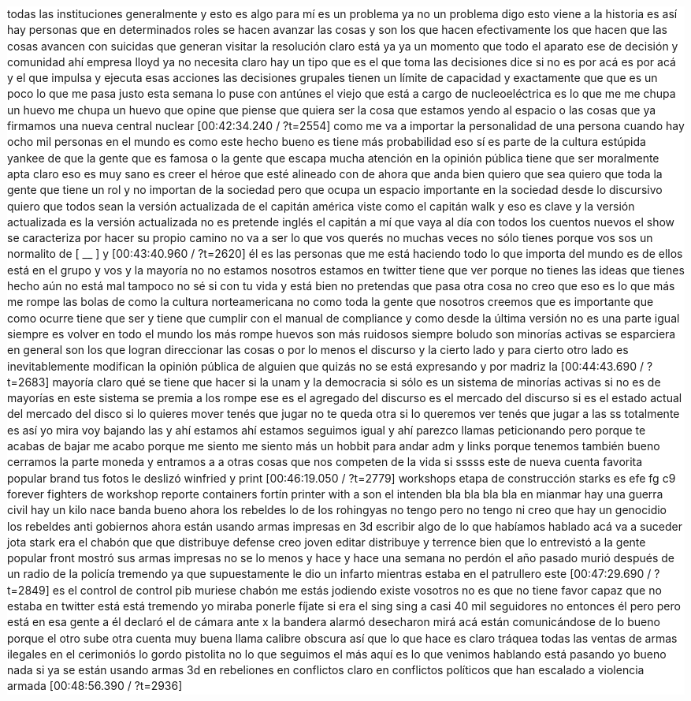 todas las instituciones generalmente y esto es algo para mí es un problema ya no un problema digo esto viene a la historia es así hay personas que en determinados roles se hacen avanzar las cosas y son los que hacen efectivamente los que hacen que las cosas avancen con suicidas que generan visitar la resolución claro está ya ya un momento que todo el aparato ese de decisión y comunidad ahí empresa lloyd ya no necesita claro hay un tipo que es el que toma las decisiones dice si no es por acá es por acá y el que impulsa y ejecuta esas acciones las decisiones grupales tienen un límite de capacidad y exactamente que que es un poco lo que me pasa justo esta semana lo puse con antúnes el viejo que está a cargo de nucleoeléctrica es lo que me me chupa un huevo me chupa un huevo que opine que piense que quiera ser la cosa que estamos yendo al espacio o las cosas que ya firmamos una nueva central nuclear 
[00:42:34.240 / ?t=2554]
como me va a importar la personalidad de una persona cuando hay ocho mil personas en el mundo es como este hecho bueno es tiene más probabilidad eso sí es parte de la cultura estúpida yankee de que la gente que es famosa o la gente que escapa mucha atención en la opinión pública tiene que ser moralmente apta claro eso es muy sano es creer el héroe que esté alineado con de ahora que anda bien quiero que sea quiero que toda la gente que tiene un rol y no importan de la sociedad pero que ocupa un espacio importante en la sociedad desde lo discursivo quiero que todos sean la versión actualizada de el capitán américa viste como el capitán walk y eso es clave y la versión actualizada es la versión actualizada no es pretende inglés el capitán a mí que vaya al día con todos los cuentos nuevos el show se caracteriza por hacer su propio camino no va a ser lo que vos querés no muchas veces no sólo tienes porque vos sos un normalito de [&nbsp;__&nbsp;] y 
[00:43:40.960 / ?t=2620]
él es las personas que me está haciendo todo lo que importa del mundo es de ellos está en el grupo y vos y la mayoría no no estamos nosotros estamos en twitter tiene que ver porque no tienes las ideas que tienes hecho aún no está mal tampoco no sé si con tu vida y está bien no pretendas que pasa otra cosa no creo que eso es lo que más me rompe las bolas de como la cultura norteamericana no como toda la gente que nosotros creemos que es importante que como ocurre tiene que ser y tiene que cumplir con el manual de compliance y como desde la última versión no es una parte igual siempre es volver en todo el mundo los más rompe huevos son más ruidosos siempre boludo son minorías activas se esparciera en general son los que logran direccionar las cosas o por lo menos el discurso y la cierto lado y para cierto otro lado es inevitablemente modifican la opinión pública de alguien que quizás no se está expresando y por madriz la 
[00:44:43.690 / ?t=2683]
mayoría claro qué se tiene que hacer si la unam y la democracia si sólo es un sistema de minorías activas si no es de mayorías en este sistema se premia a los rompe ese es el agregado del discurso es el mercado del discurso si es el estado actual del mercado del disco si lo quieres mover tenés que jugar no te queda otra si lo queremos ver tenés que jugar a las ss totalmente es así yo mira voy bajando las y ahí estamos ahí estamos seguimos igual y ahí parezco llamas peticionando pero porque te acabas de bajar me acabo porque me siento me siento más un hobbit para andar adm y links porque tenemos también bueno cerramos la parte moneda y entramos a a otras cosas que nos competen de la vida si sssss este de nueva cuenta favorita popular brand tus fotos le deslizó winfried y print 
[00:46:19.050 / ?t=2779]
workshops etapa de construcción starks es efe fg c9 forever fighters de workshop reporte containers fortín printer with a son el intenden bla bla bla bla en mianmar hay una guerra civil hay un kilo nace banda bueno ahora los rebeldes lo de los rohingyas no tengo pero no tengo ni creo que hay un genocidio los rebeldes anti gobiernos ahora están usando armas impresas en 3d escribir algo de lo que habíamos hablado acá va a suceder jota stark era el chabón que que distribuye defense creo joven editar distribuye y terrence bien que lo entrevistó a la gente popular front mostró sus armas impresas no se lo menos y hace y hace una semana no perdón el año pasado murió después de un radio de la policía tremendo ya que supuestamente le dio un infarto mientras estaba en el patrullero este 
[00:47:29.690 / ?t=2849]
es el control de control pib muriese chabón me estás jodiendo existe vosotros no es que no tiene favor capaz que no estaba en twitter está está tremendo yo miraba ponerle fíjate si era el sing sing a casi 40 mil seguidores no entonces él pero pero está en esa gente a él declaró el de cámara ante x la bandera alarmó desecharon mirá acá están comunicándose de lo bueno porque el otro sube otra cuenta muy buena llama calibre obscura así que lo que hace es claro tráquea todas las ventas de armas ilegales en el cerimoniós lo gordo pistolita no lo que seguimos el más aquí es lo que venimos hablando está pasando yo bueno nada si ya se están usando armas 3d en rebeliones en conflictos claro en conflictos políticos que han escalado a violencia armada 
[00:48:56.390 / ?t=2936]